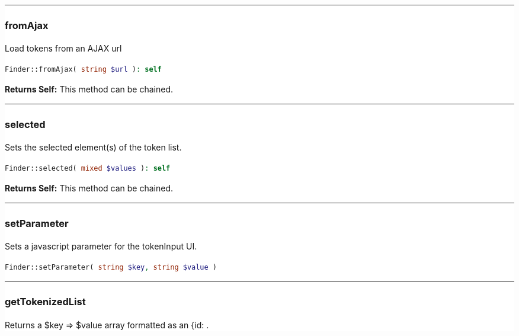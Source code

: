 







---

### fromAjax

Load tokens from an AJAX url

```php
Finder::fromAjax( string $url ): self
```






**Returns Self:** This method can be chained.



---

### selected

Sets the selected element(s) of the token list.

```php
Finder::selected( mixed $values ): self
```






**Returns Self:** This method can be chained.



---

### setParameter

Sets a javascript parameter for the tokenInput UI.

```php
Finder::setParameter( string $key, string $value )
```









---

### getTokenizedList

Returns a $key => $value array formatted as an {id: .
